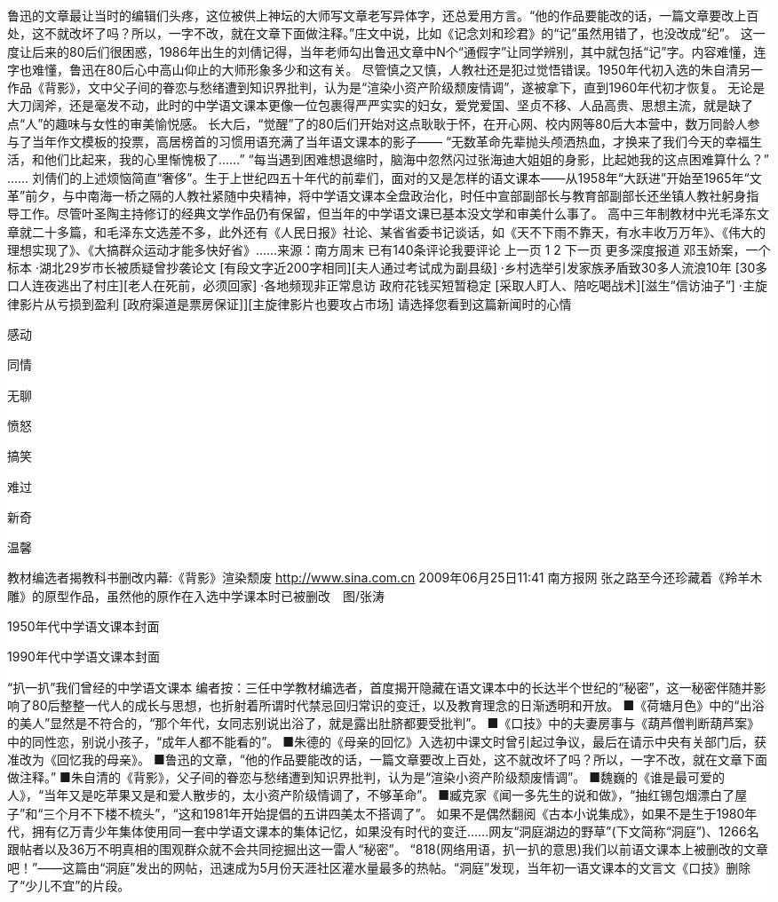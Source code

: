 鲁迅的文章最让当时的编辑们头疼，这位被供上神坛的大师写文章老写异体字，还总爱用方言。“他的作品要能改的话，一篇文章要改上百处，这不就改坏了吗？所以，一字不改，就在文章下面做注释。”庄文中说，比如《记念刘和珍君》的“记”虽然用错了，也没改成“纪”。
这一度让后来的80后们很困惑，1986年出生的刘倩记得，当年老师勾出鲁迅文章中N个“通假字”让同学辨别，其中就包括“记”字。内容难懂，连字也难懂，鲁迅在80后心中高山仰止的大师形象多少和这有关。
尽管慎之又慎，人教社还是犯过觉悟错误。1950年代初入选的朱自清另一作品《背影》，文中父子间的眷恋与愁绪遭到知识界批判，认为是“渲染小资产阶级颓废情调”，遂被拿下，直到1960年代初才恢复。
无论是大刀阔斧，还是毫发不动，此时的中学语文课本更像一位包裹得严严实实的妇女，爱党爱国、坚贞不移、人品高贵、思想主流，就是缺了点“人”的趣味与女性的审美愉悦感。
长大后，“觉醒”了的80后们开始对这点耿耿于怀，在开心网、校内网等80后大本营中，数万同龄人参与了当年作文模板的投票，高居榜首的习惯用语充满了当年语文课本的影子——
“无数革命先辈抛头颅洒热血，才换来了我们今天的幸福生活，和他们比起来，我的心里惭愧极了……”
“每当遇到困难想退缩时，脑海中忽然闪过张海迪大姐姐的身影，比起她我的这点困难算什么？”
……
刘倩们的上述烦恼简直“奢侈”。生于上世纪四五十年代的前辈们，面对的又是怎样的语文课本——从1958年“大跃进”开始至1965年“文革”前夕，与中南海一桥之隔的人教社紧随中央精神，将中学语文课本全盘政治化，时任中宣部副部长与教育部副部长还坐镇人教社躬身指导工作。尽管叶圣陶主持修订的经典文学作品仍有保留，但当年的中学语文课已基本没文学和审美什么事了。
高中三年制教材中光毛泽东文章就二十多篇，和毛泽东文选差不多，此外还有《人民日报》社论、某省省委书记谈话，如《天不下雨不靠天，有水丰收万万年》、《伟大的理想实现了》、《大搞群众运动才能多快好省》……来源：南方周末
已有140条评论我要评论
上一页
1
2
下一页
更多深度报道
邓玉娇案，一个标本
·湖北29岁市长被质疑曾抄袭论文
[有段文字近200字相同][夫人通过考试成为副县级]
·乡村选举引发家族矛盾致30多人流浪10年
[30多口人连夜逃出了村庄][老人在死前，必须回家]
·各地频现非正常息访 政府花钱买短暂稳定
[采取人盯人、陪吃喝战术][滋生“信访油子”]
·主旋律影片从亏损到盈利
[政府渠道是票房保证]][主旋律影片也要攻占市场]
请选择您看到这篇新闻时的心情

感动

同情

无聊

愤怒

搞笑

难过

新奇

温馨

教材编选者揭教科书删改内幕:《背影》渲染颓废
http://www.sina.com.cn  2009年06月25日11:41   南方报网
张之路至今还珍藏着《羚羊木雕》的原型作品，虽然他的原作在入选中学课本时已被删改　图/张涛

1950年代中学语文课本封面

1990年代中学语文课本封面

“扒一扒”我们曾经的中学语文课本
编者按：三任中学教材编选者，首度揭开隐藏在语文课本中的长达半个世纪的“秘密”，这一秘密伴随并影响了80后整整一代人的成长与思想，也折射着所谓时代禁忌回归常识的变迁，以及教育理念的日渐透明和开放。
■《荷塘月色》中的“出浴的美人”显然是不符合的，“那个年代，女同志别说出浴了，就是露出肚脐都要受批判”。
■《口技》中的夫妻房事与《葫芦僧判断葫芦案》中的同性恋，别说小孩子，“成年人都不能看的”。
■朱德的《母亲的回忆》入选初中课文时曾引起过争议，最后在请示中央有关部门后，获准改为《回忆我的母亲》。
■鲁迅的文章，“他的作品要能改的话，一篇文章要改上百处，这不就改坏了吗？所以，一字不改，就在文章下面做注释。”
■朱自清的《背影》，父子间的眷恋与愁绪遭到知识界批判，认为是“渲染小资产阶级颓废情调”。
■魏巍的《谁是最可爱的人》，“当年又是吃苹果又是和爱人散步的，太小资产阶级情调了，不够革命”。
■臧克家《闻一多先生的说和做》，“抽红锡包烟漂白了屋子”和“三个月不下楼不梳头”，“这和1981年开始提倡的五讲四美太不搭调了”。
如果不是偶然翻阅《古本小说集成》，如果不是生于1980年代，拥有亿万青少年集体使用同一套中学语文课本的集体记忆，如果没有时代的变迁……网友“洞庭湖边的野草”(下文简称“洞庭”)、1266名跟帖者以及36万不明真相的围观群众就不会共同挖掘出这一雷人“秘密”。
“818(网络用语，扒一扒的意思)我们以前语文课本上被删改的文章吧！”——这篇由“洞庭”发出的网帖，迅速成为5月份天涯社区灌水量最多的热帖。“洞庭”发现，当年初一语文课本的文言文《口技》删除了“少儿不宜”的片段。
